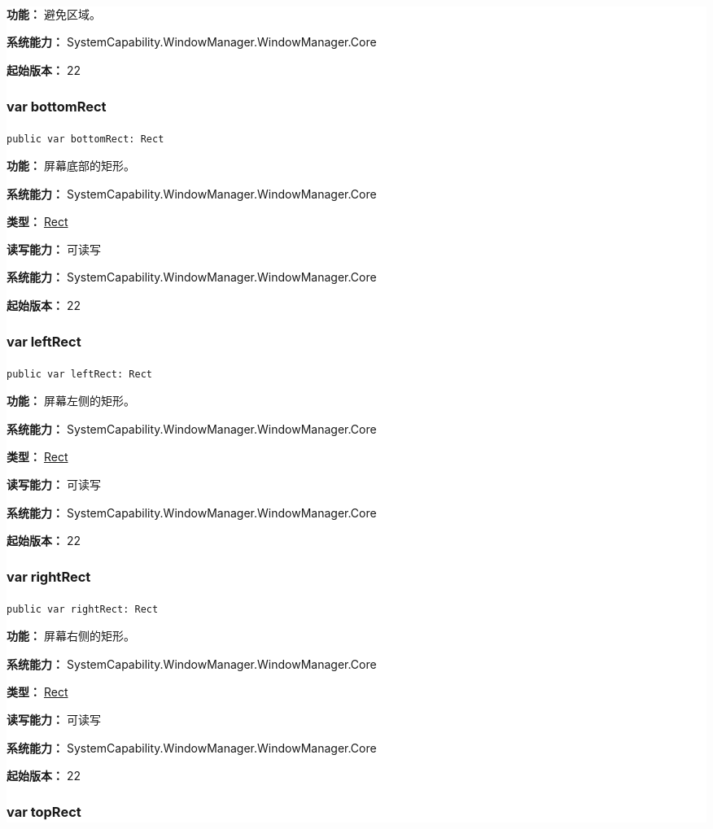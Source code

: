 **功能：** 避免区域。

**系统能力：** SystemCapability.WindowManager.WindowManager.Core

**起始版本：** 22

### var bottomRect

```cangjie
public var bottomRect: Rect
```

**功能：** 屏幕底部的矩形。

**系统能力：** SystemCapability.WindowManager.WindowManager.Core

**类型：** [Rect](#class-rect)

**读写能力：** 可读写

**系统能力：** SystemCapability.WindowManager.WindowManager.Core

**起始版本：** 22

### var leftRect

```cangjie
public var leftRect: Rect
```

**功能：** 屏幕左侧的矩形。

**系统能力：** SystemCapability.WindowManager.WindowManager.Core

**类型：** [Rect](#class-rect)

**读写能力：** 可读写

**系统能力：** SystemCapability.WindowManager.WindowManager.Core

**起始版本：** 22

### var rightRect

```cangjie
public var rightRect: Rect
```

**功能：** 屏幕右侧的矩形。

**系统能力：** SystemCapability.WindowManager.WindowManager.Core

**类型：** [Rect](#class-rect)

**读写能力：** 可读写

**系统能力：** SystemCapability.WindowManager.WindowManager.Core

**起始版本：** 22

### var topRect
